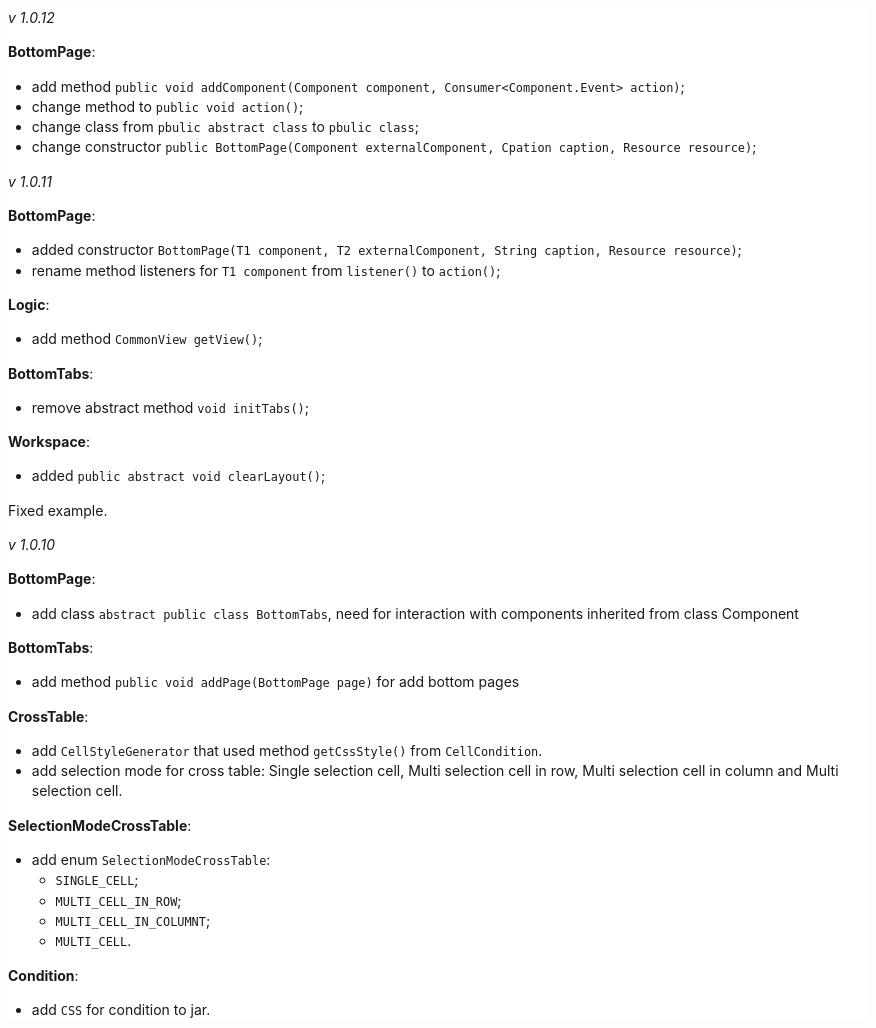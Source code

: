 *v 1.0.12*

**BottomPage**:

- add method `public void addComponent(Component component, Consumer<Component.Event> action)`;
- change method to `public void action()`;
- change class from `pbulic abstract class` to `pbulic class`;
- change constructor `public BottomPage(Component externalComponent, Cpation caption, Resource resource)`;

*v 1.0.11*

**BottomPage**:

- added constructor `BottomPage(T1 component, T2 externalComponent, String caption, Resource resource)`;
- rename method listeners for `T1 component` from `listener()` to `action()`;

**Logic**:

- add method `CommonView getView()`;

**BottomTabs**:

- remove abstract method `void initTabs()`;

**Workspace**:

- added `public abstract void clearLayout()`;


Fixed example.

*v 1.0.10*

**BottomPage**:

- add class `abstract public class BottomTabs`, need for interaction with components inherited from class Component

**BottomTabs**:

- add method `public void addPage(BottomPage page)` for add bottom pages

**CrossTable**:

- add `CellStyleGenerator` that used method `getCssStyle()` from `CellCondition`.
- add selection mode for cross table: Single selection cell, Multi selection cell in row, Multi selection cell in column and Multi selection cell.

**SelectionModeCrossTable**:

- add enum `SelectionModeCrossTable`:
    - `SINGLE_CELL`;
    - `MULTI_CELL_IN_ROW`;
    - `MULTI_CELL_IN_COLUMNT`;
    - `MULTI_CELL`.

**Condition**:

- add `CSS` for condition to jar.
